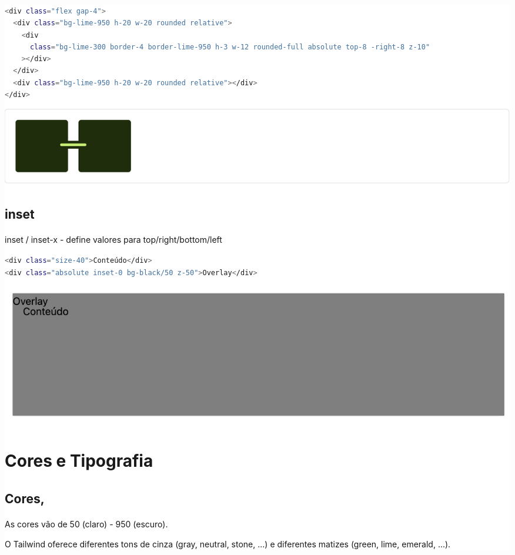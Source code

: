```bash
<div class="flex gap-4">
  <div class="bg-lime-950 h-20 w-20 rounded relative">
    <div
      class="bg-lime-300 border-4 border-lime-950 h-3 w-12 rounded-full absolute top-8 -right-8 z-10"
    ></div>
  </div>
  <div class="bg-lime-950 h-20 w-20 rounded relative"></div>
</div>
```

<p align="center"> <img src="./imgReadme/position2.png" alt="Box Sizing Tailwind" /> </p>

## inset

inset / inset-x - define valores para top/right/bottom/left

```bash
<div class="size-40">Conteúdo</div>
<div class="absolute inset-0 bg-black/50 z-50">Overlay</div>
```

<p align="center"> <img src="./imgReadme/position3.png" alt="Box Sizing Tailwind" /> </p>

# Cores e Tipografia

## Cores,

As cores vão de 50 (claro) - 950 (escuro).

O Tailwind oferece diferentes tons de cinza (gray, neutral, stone, ...) e diferentes matizes (green, lime, emerald, ...).
